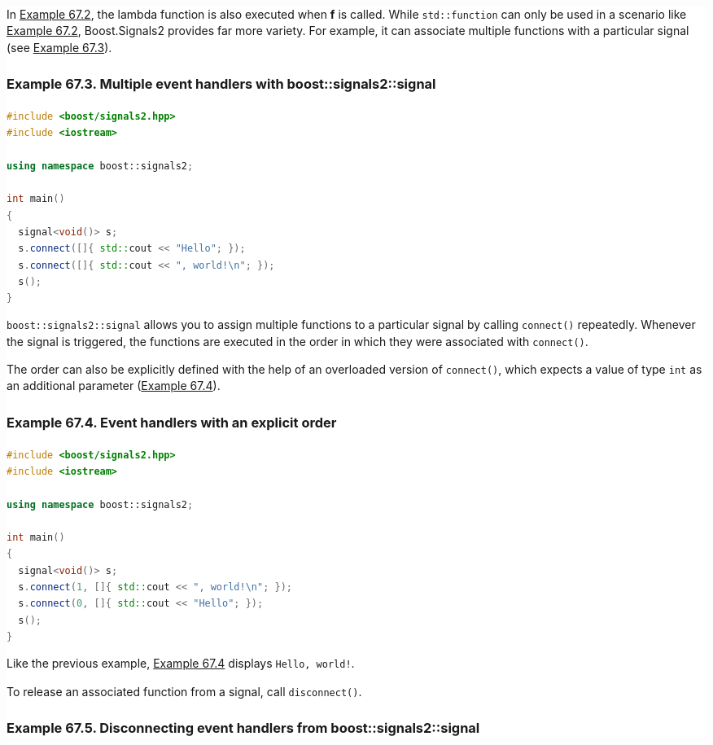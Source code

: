 In [Example 67.2](#ex.signals2_02), the lambda function is also executed when **f** is called. While `std::function` can only be used in a scenario like [Example 67.2](#ex.signals2_02), Boost.Signals2 provides far more variety. For example, it can associate multiple functions with a particular signal (see [Example 67.3](#ex.signals2_03)).

<a id="ex.signals2_03"></a>
### Example 67.3. Multiple event handlers with boost::signals2::signal

```cpp
#include <boost/signals2.hpp>
#include <iostream>

using namespace boost::signals2;

int main()
{
  signal<void()> s;
  s.connect([]{ std::cout << "Hello"; });
  s.connect([]{ std::cout << ", world!\n"; });
  s();
}
```

`boost::signals2::signal` allows you to assign multiple functions to a particular signal by calling `connect()` repeatedly. Whenever the signal is triggered, the functions are executed in the order in which they were associated with `connect()`.

The order can also be explicitly defined with the help of an overloaded version of `connect()`, which expects a value of type `int` as an additional parameter ([Example 67.4](#ex.signals2_04)).

<a id="ex.signals2_04"></a>
### Example 67.4. Event handlers with an explicit order

```cpp
#include <boost/signals2.hpp>
#include <iostream>

using namespace boost::signals2;

int main()
{
  signal<void()> s;
  s.connect(1, []{ std::cout << ", world!\n"; });
  s.connect(0, []{ std::cout << "Hello"; });
  s();
}
```

Like the previous example, [Example 67.4](#ex.signals2_04) displays `Hello, world!`.

To release an associated function from a signal, call `disconnect()`.

<a id="ex.signals2_05"></a>
### Example 67.5. Disconnecting event handlers from boost::signals2::signal
